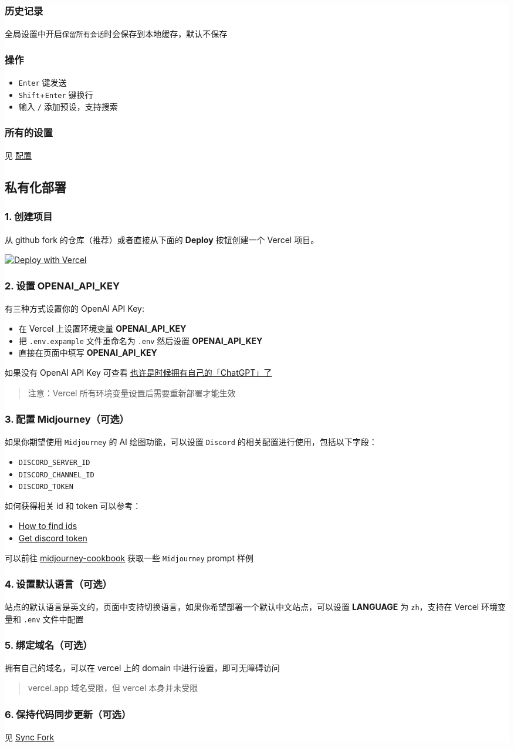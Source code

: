 ### 历史记录
全局设置中开启`保留所有会话`时会保存到本地缓存，默认不保存

### 操作
- `Enter` 键发送
- `Shift`+`Enter` 键换行
- 输入 `/` 添加预设，支持搜索

### 所有的设置
见 [配置](#配置)

## 私有化部署

### 1. 创建项目
从 github fork 的仓库（推荐）或者直接从下面的 **Deploy** 按钮创建一个 Vercel 项目。

[![Deploy with Vercel](https://vercel.com/button)](https://vercel.com/new/clone?repository-url=https://github.com/huangzhitian/chatgpt-vercel&env=OPENAI_API_KEY&env=LANGUAGE)

### 2. 设置 OPENAI_API_KEY
有三种方式设置你的 OpenAI API Key:
- 在 Vercel 上设置环境变量 **OPENAI_API_KEY**
- 把 `.env.expample` 文件重命名为 `.env` 然后设置 **OPENAI_API_KEY**
- 直接在页面中填写 **OPENAI_API_KEY** 

如果没有 OpenAI API Key 可查看 [也许是时候拥有自己的「ChatGPT」了](https://juejin.cn/post/7210274432332939322)

> 注意：Vercel 所有环境变量设置后需要重新部署才能生效

### 3. 配置 Midjourney（可选）
如果你期望使用 `Midjourney` 的 AI 绘图功能，可以设置 `Discord` 的相关配置进行使用，包括以下字段：
- `DISCORD_SERVER_ID`
- `DISCORD_CHANNEL_ID`
- `DISCORD_TOKEN`

如何获得相关 id 和 token 可以参考：
- [How to find ids](https://docs.statbot.net/docs/faq/general/how-find-id/)
- [Get discord token](https://www.androidauthority.com/get-discord-token-3149920/)

可以前往 [midjourney-cookbook](https://gptgenius.github.io/midjourney-cookbook/) 获取一些 `Midjourney` prompt 样例

### 4. 设置默认语言（可选）
站点的默认语言是英文的，页面中支持切换语言，如果你希望部署一个默认中文站点，可以设置 **LANGUAGE** 为 `zh`，支持在 Vercel 环境变量和 `.env` 文件中配置

### 5. 绑定域名（可选）
拥有自己的域名，可以在 vercel 上的 domain 中进行设置，即可无障碍访问

> vercel.app 域名受限，但 vercel 本身并未受限

### 6. 保持代码同步更新（可选）
见 [Sync Fork](docs/sync.md)
